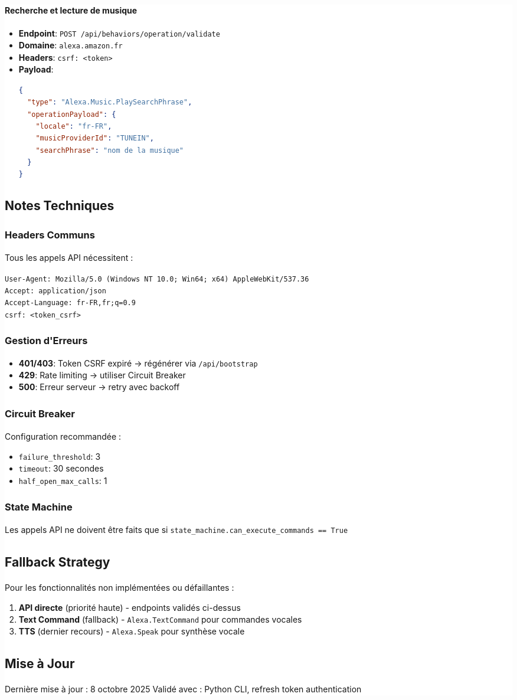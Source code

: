 #### Recherche et lecture de musique

- **Endpoint**: `POST /api/behaviors/operation/validate`
- **Domaine**: `alexa.amazon.fr`
- **Headers**: `csrf: <token>`
- **Payload**:
  ```json
  {
    "type": "Alexa.Music.PlaySearchPhrase",
    "operationPayload": {
      "locale": "fr-FR",
      "musicProviderId": "TUNEIN",
      "searchPhrase": "nom de la musique"
    }
  }
  ```

## Notes Techniques

### Headers Communs

Tous les appels API nécessitent :

```
User-Agent: Mozilla/5.0 (Windows NT 10.0; Win64; x64) AppleWebKit/537.36
Accept: application/json
Accept-Language: fr-FR,fr;q=0.9
csrf: <token_csrf>
```

### Gestion d'Erreurs

- **401/403**: Token CSRF expiré → régénérer via `/api/bootstrap`
- **429**: Rate limiting → utiliser Circuit Breaker
- **500**: Erreur serveur → retry avec backoff

### Circuit Breaker

Configuration recommandée :

- `failure_threshold`: 3
- `timeout`: 30 secondes
- `half_open_max_calls`: 1

### State Machine

Les appels API ne doivent être faits que si `state_machine.can_execute_commands == True`

## Fallback Strategy

Pour les fonctionnalités non implémentées ou défaillantes :

1. **API directe** (priorité haute) - endpoints validés ci-dessus
2. **Text Command** (fallback) - `Alexa.TextCommand` pour commandes vocales
3. **TTS** (dernier recours) - `Alexa.Speak` pour synthèse vocale

## Mise à Jour

Dernière mise à jour : 8 octobre 2025
Validé avec : Python CLI, refresh token authentication

